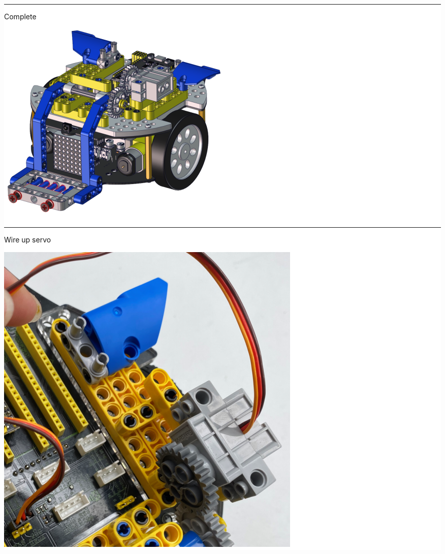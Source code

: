 ------

Complete

![Img](./media/img-20250217091813.png)


------

 Wire up servo

![Img](./media/img-20250217091847.png)
